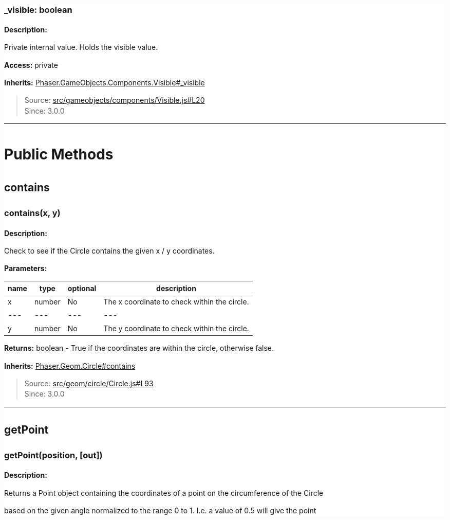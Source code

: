 ### \_visible: boolean

**Description:**

Private internal value. Holds the visible value.

**Access:** private

**Inherits:** [Phaser.GameObjects.Components.Visible#\_visible](../namespace/gameobjects-components-visible.md)

> Source: [src/gameobjects/components/Visible.js#L20](https://github.com/phaserjs/phaser/blob/v3.87.0/src/gameobjects/components/Visible.js#L20)  
> Since: 3.0.0

---

# Public Methods

## contains

### <instance> contains(x, y)

**Description:**

Check to see if the Circle contains the given x / y coordinates.

**Parameters:**

| name | type | optional | description |
| --- | --- | --- | --- |
| x | number | No | The x coordinate to check within the circle. |
| --- | --- | --- | --- |
| y | number | No | The y coordinate to check within the circle. |

**Returns:** boolean - True if the coordinates are within the circle, otherwise false.

**Inherits:** [Phaser.Geom.Circle#contains](geom-circle.md)

> Source: [src/geom/circle/Circle.js#L93](https://github.com/phaserjs/phaser/blob/v3.87.0/src/geom/circle/Circle.js#L93)  
> Since: 3.0.0

---

## getPoint

### <instance> getPoint(position, [out])

**Description:**

Returns a Point object containing the coordinates of a point on the circumference of the Circle

based on the given angle normalized to the range 0 to 1. I.e. a value of 0.5 will give the point
